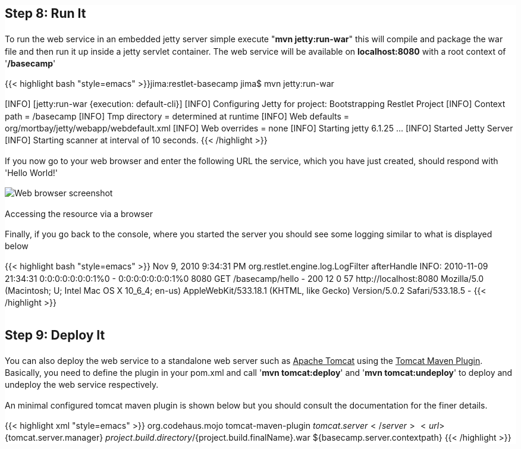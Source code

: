 ## Step 8: Run It

To run the web service in an embedded jetty server simple execute 
"**mvn jetty:run-war**" this will compile and package the war file and
then run it up inside a jetty servlet container. The web service will be
available on **localhost:8080** with a root context of '**/basecamp**'

{{< highlight bash "style=emacs" >}}jima:restlet-basecamp jima$ mvn jetty:run-war

[INFO] [jetty:run-war {execution: default-cli}]
[INFO] Configuring Jetty for project: Bootstrapping Restlet Project
[INFO] Context path = /basecamp
[INFO] Tmp directory =  determined at runtime
[INFO] Web defaults = org/mortbay/jetty/webapp/webdefault.xml
[INFO] Web overrides =  none
[INFO] Starting jetty 6.1.25 ...
[INFO] Started Jetty Server
[INFO] Starting scanner at interval of 10 seconds.
{{< /highlight >}}

If you now go to your web browser and enter the following URL the
service, which you have just created, should respond with 'Hello World!'

  ![Web browser screenshot](../images/basecamp-hello.png)


Accessing the resource via a browser

Finally, if you go back to the console, where you started the server you
should see some logging similar to what is displayed below

{{< highlight bash "style=emacs" >}}    Nov 9, 2010 9:34:31 PM org.restlet.engine.log.LogFilter afterHandle
    INFO: 2010-11-09    21:34:31    0:0:0:0:0:0:0:1%0   -   0:0:0:0:0:0:0:1%0   8080    GET /basecamp/hello -   200 12  0   57  http://localhost:8080   Mozilla/5.0 (Macintosh; U; Intel Mac OS X 10_6_4; en-us) AppleWebKit/533.18.1 (KHTML, like Gecko) Version/5.0.2 Safari/533.18.5 -
{{< /highlight >}}

## Step 9: Deploy It

You can also deploy the web service to a standalone web server such as
[Apache Tomcat](http://tomcat.apache.org/)
using the [Tomcat Maven Plugin](http://tomcat.apache.org/maven-plugin.html).
Basically, you need to define the plugin in your pom.xml and call '**mvn
tomcat:deploy**' and '**mvn tomcat:undeploy**' to deploy and undeploy
the web service respectively.

An minimal configured tomcat maven plugin is shown below but you should
consult the documentation for the finer details.

{{< highlight xml "style=emacs" >}}<plugin>
  <groupId>org.codehaus.mojo</groupId>
  <artifactId>tomcat-maven-plugin</artifactId>
  <configuration>
    <server>${tomcat.server}</server>
    <url>${tomcat.server.manager}</url>
    <warFile>${project.build.directory}/${project.build.finalName}.war</warFile>
    <path>${basecamp.server.contextpath}</path>
  </configuration>
</plugin>
{{< /highlight >}}

